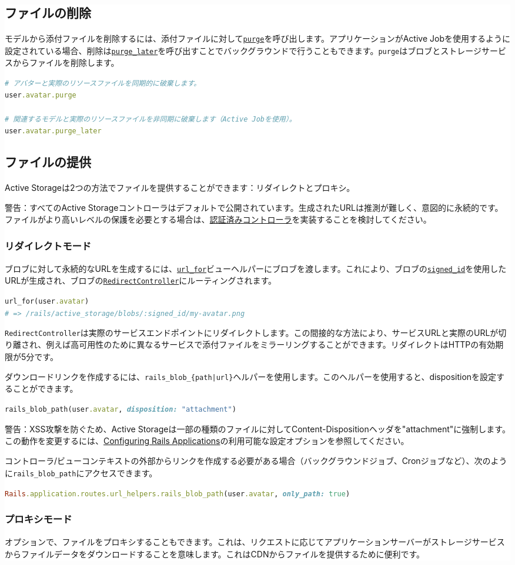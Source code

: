 ファイルの削除
--------------

モデルから添付ファイルを削除するには、添付ファイルに対して[`purge`][Attached::One#purge]を呼び出します。アプリケーションがActive Jobを使用するように設定されている場合、削除は[`purge_later`][Attached::One#purge_later]を呼び出すことでバックグラウンドで行うこともできます。`purge`はブロブとストレージサービスからファイルを削除します。

```ruby
# アバターと実際のリソースファイルを同期的に破棄します。
user.avatar.purge

# 関連するモデルと実際のリソースファイルを非同期に破棄します（Active Jobを使用）。
user.avatar.purge_later
```


ファイルの提供
-------------

Active Storageは2つの方法でファイルを提供することができます：リダイレクトとプロキシ。

警告：すべてのActive Storageコントローラはデフォルトで公開されています。生成されたURLは推測が難しく、意図的に永続的です。ファイルがより高いレベルの保護を必要とする場合は、[認証済みコントローラ](#authenticated-controllers)を実装することを検討してください。

### リダイレクトモード

ブロブに対して永続的なURLを生成するには、[`url_for`][ActionView::RoutingUrlFor#url_for]ビューヘルパーにブロブを渡します。これにより、ブロブの[`signed_id`][ActiveStorage::Blob#signed_id]を使用したURLが生成され、ブロブの[`RedirectController`][`ActiveStorage::Blobs::RedirectController`]にルーティングされます。

```ruby
url_for(user.avatar)
# => /rails/active_storage/blobs/:signed_id/my-avatar.png
```

`RedirectController`は実際のサービスエンドポイントにリダイレクトします。この間接的な方法により、サービスURLと実際のURLが切り離され、例えば高可用性のために異なるサービスで添付ファイルをミラーリングすることができます。リダイレクトはHTTPの有効期限が5分です。

ダウンロードリンクを作成するには、`rails_blob_{path|url}`ヘルパーを使用します。このヘルパーを使用すると、dispositionを設定することができます。

```ruby
rails_blob_path(user.avatar, disposition: "attachment")
```

警告：XSS攻撃を防ぐため、Active Storageは一部の種類のファイルに対してContent-Dispositionヘッダを"attachment"に強制します。この動作を変更するには、[Configuring Rails Applications](configuring.html#configuring-active-storage)の利用可能な設定オプションを参照してください。

コントローラ/ビューコンテキストの外部からリンクを作成する必要がある場合（バックグラウンドジョブ、Cronジョブなど）、次のように`rails_blob_path`にアクセスできます。

```ruby
Rails.application.routes.url_helpers.rails_blob_path(user.avatar, only_path: true)
```


### プロキシモード

オプションで、ファイルをプロキシすることもできます。これは、リクエストに応じてアプリケーションサーバーがストレージサービスからファイルデータをダウンロードすることを意味します。これはCDNからファイルを提供するために便利です。


[parallel tests]: testing.html#parallel-testing
[parallel tests]: testing.html#parallel-testing
[`has_one_attached`]: https://api.rubyonrails.org/classes/ActiveStorage/Attached/Model.html#method-i-has_one_attached
[Attached::One#attach]: https://api.rubyonrails.org/classes/ActiveStorage/Attached/One.html#method-i-attach
[Attached::One#attached?]: https://api.rubyonrails.org/classes/ActiveStorage/Attached/One.html#method-i-attached-3F
[`has_many_attached`]: https://api.rubyonrails.org/classes/ActiveStorage/Attached/Model.html#method-i-has_many_attached
[Attached::Many#attach]: https://api.rubyonrails.org/classes/ActiveStorage/Attached/Many.html#method-i-attach
[Attached::Many#attached?]: https://api.rubyonrails.org/classes/ActiveStorage/Attached/Many.html#method-i-attached-3F
[Attached::One#purge]: https://api.rubyonrails.org/classes/ActiveStorage/Attached/One.html#method-i-purge
[Attached::One#purge_later]: https://api.rubyonrails.org/classes/ActiveStorage/Attached/One.html#method-i-purge_later
[ActionView::RoutingUrlFor#url_for]: https://api.rubyonrails.org/classes/ActionView/RoutingUrlFor.html#method-i-url_for
[ActiveStorage::Blob#signed_id]: https://api.rubyonrails.org/classes/ActiveStorage/Blob.html#method-i-signed_id
[`ActiveStorage::Blobs::RedirectController`]: https://api.rubyonrails.org/classes/ActiveStorage/Blobs/RedirectController.html
[`ActiveStorage::Blobs::ProxyController`]: https://api.rubyonrails.org/classes/ActiveStorage/Blobs/ProxyController.html
[`ActiveStorage::Representations::RedirectController`]: https://api.rubyonrails.org/classes/ActiveStorage/Representations/RedirectController.html
[`ActiveStorage::Representations::ProxyController`]: https://api.rubyonrails.org/classes/ActiveStorage/Representations/ProxyController.html
[Blob#download]: https://api.rubyonrails.org/classes/ActiveStorage/Blob.html#method-i-download
[Blob#open]: https://api.rubyonrails.org/classes/ActiveStorage/Blob.html#method-i-open
[`analyzed?`]: https://api.rubyonrails.org/classes/ActiveStorage/Blob/Analyzable.html#method-i-analyzed-3F
[`representable?`]: https://api.rubyonrails.org/classes/ActiveStorage/Blob/Representable.html#method-i-representable-3F
[`representation`]: https://api.rubyonrails.org/classes/ActiveStorage/Blob/Representable.html#method-i-representation
[`config.active_storage.track_variants`]: configuring.html#config-active-storage-track-variants
[`ActiveStorage::Representations::RedirectController`]: https://api.rubyonrails.org/classes/ActiveStorage/Representations/RedirectController.html
[`ActiveStorage::Attachment`]: https://api.rubyonrails.org/classes/ActiveStorage/Attachment.html
[`config.active_storage.variable_content_types`]: configuring.html#config-active-storage-variable-content-types
[`config.active_storage.variant_processor`]: configuring.html#config-active-storage-variant-processor
[`config.active_storage.web_image_content_types`]: configuring.html#config-active-storage-web-image-content-types
[`variant`]: https://api.rubyonrails.org/classes/ActiveStorage/Blob/Representable.html#method-i-variant
[Vips]: https://www.rubydoc.info/gems/ruby-vips/Vips/Image
[`image_processing`]: https://github.com/janko/image_processing
[`preview`]: https://api.rubyonrails.org/classes/ActiveStorage/Blob/Representable.html#method-i-preview
[`ActiveStorage::Preview`]: https://api.rubyonrails.org/classes/ActiveStorage/Preview.html
[`fixture_file_upload`]: https://api.rubyonrails.org/classes/ActionDispatch/TestProcess/FixtureFile.html
[fixtures]: testing.html#the-low-down-on-fixtures
[`ActiveStorage::FixtureSet`]: https://api.rubyonrails.org/classes/ActiveStorage/FixtureSet.html
